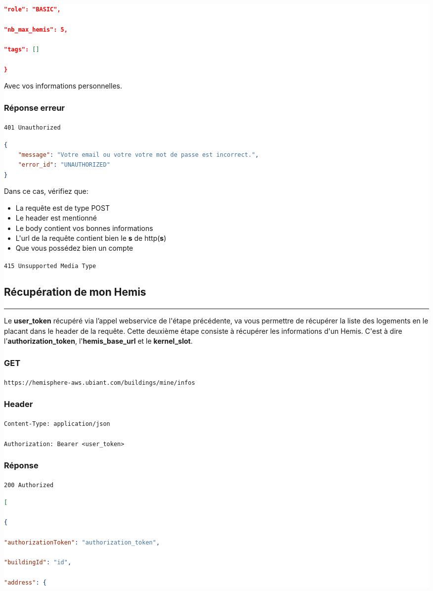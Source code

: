 ```json
"role": "BASIC",

"nb_max_hemis": 5,

"tags": []

}
```
Avec vos informations personnelles.
### Réponse erreur
`401 Unauthorized`
```json
{
    "message": "Votre email ou votre votre mot de passe est incorrect.",
    "error_id": "UNAUTHORIZED"
}
```
Dans ce cas, vérifiez que:
* La requête est de type POST
* Le header est mentionné
* Le body contient vos bonnes informations
* L'url de la requête contient bien le **s** de http(**s**)
* Que vous possédez bien un compte

`415 Unsupported Media Type`

```json

```

## Récupération de mon Hemis


-----



Le **user_token** récupéré via l’appel webservice de l'étape précédente, va vous permettre de récupérer la liste des logements en le placant dans le header de la requête.
Cette deuxième étape consiste à récupérer les informations d'un Hemis. C'est à dire l'**authorization_token**,  l'**hemis_base_url** et le **kernel_slot**.
### GET 
`https://hemisphere-aws.ubiant.com/buildings/mine/infos`
### Header

```text
Content-Type: application/json

Authorization: Bearer <user_token>
```


### Réponse
`200 Authorized`
```json
[

{

"authorizationToken": "authorization_token",

"buildingId": "id",

"address": {

```